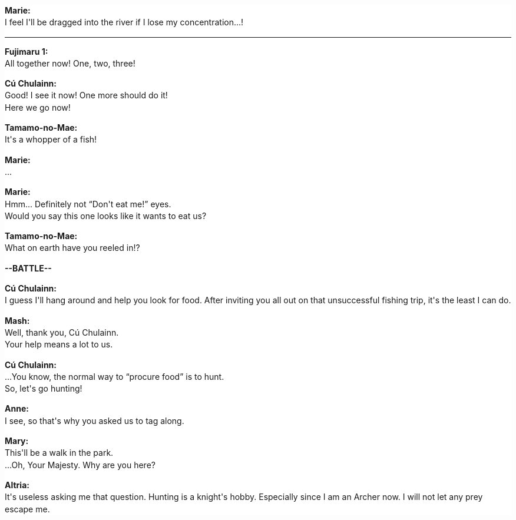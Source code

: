   
**Marie:**   
I feel I'll be dragged into the river if I lose my concentration...!  
  
   
---  
  
**Fujimaru 1:**   
All together now! One, two, three!  
  
   
**Cú Chulainn:**   
Good! I see it now! One more should do it!  
Here we go now!  
  
   
**Tamamo-no-Mae:**   
It's a whopper of a fish!  
  
   
**Marie:**   
...  
  
   
**Marie:**   
Hmm... Definitely not “Don't eat me!” eyes.  
Would you say this one looks like it wants to eat us?  
  
   
**Tamamo-no-Mae:**   
What on earth have you reeled in!?  
  
   
**--BATTLE--**  
   
**Cú Chulainn:**   
I guess I'll hang around and help you look for food. After inviting you all out on that unsuccessful fishing trip, it's the least I can do.  
  
   
**Mash:**   
Well, thank you, Cú Chulainn.  
Your help means a lot to us.  
  
   
**Cú Chulainn:**   
...You know, the normal way to “procure food” is to hunt.  
So, let's go hunting!  
  
   
**Anne:**   
I see, so that's why you asked us to tag along.  
  
   
**Mary:**   
This'll be a walk in the park.  
...Oh, Your Majesty. Why are you here?  
  
   
**Altria:**   
It's useless asking me that question. Hunting is a knight's hobby. Especially since I am an Archer now. I will not let any prey escape me.  
  
